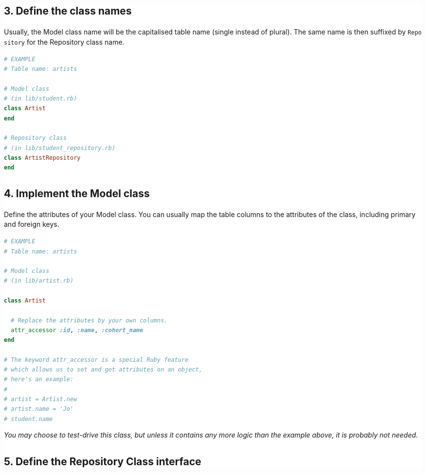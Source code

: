 ## 3. Define the class names

Usually, the Model class name will be the capitalised table name (single instead of plural). The same name is then suffixed by `Repository` for the Repository class name.

```ruby
# EXAMPLE
# Table name: artists

# Model class
# (in lib/student.rb)
class Artist
end

# Repository class
# (in lib/student_repository.rb)
class ArtistRepository
end
```

## 4. Implement the Model class

Define the attributes of your Model class. You can usually map the table columns to the attributes of the class, including primary and foreign keys.

```ruby
# EXAMPLE
# Table name: artists

# Model class
# (in lib/artist.rb)

class Artist

  # Replace the attributes by your own columns.
  attr_accessor :id, :name, :cohort_name
end

# The keyword attr_accessor is a special Ruby feature
# which allows us to set and get attributes on an object,
# here's an example:
#
# artist = Artist.new
# artist.name = 'Jo'
# student.name
```

*You may choose to test-drive this class, but unless it contains any more logic than the example above, it is probably not needed.*

## 5. Define the Repository Class interface
